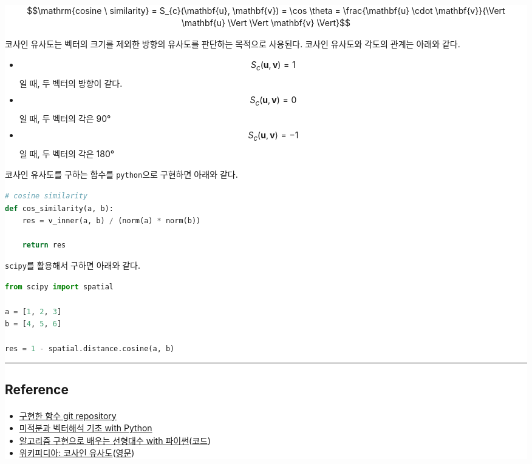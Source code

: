 $$\mathrm{cosine \ similarity} = S_{c}(\mathbf{u}, \mathbf{v}) = \cos \theta = \frac{\mathbf{u} \cdot \mathbf{v}}{\Vert \mathbf{u} \Vert \Vert \mathbf{v} \Vert}$$

코사인 유사도는 벡터의 크기를 제외한 방향의 유사도를 판단하는 목적으로 사용된다. 코사인 유사도와 각도의 관계는 아래와 같다.  

- $$S_{c}(\mathbf{u}, \mathbf{v}) = 1$$ 일 때, 두 벡터의 방향이 같다.
- $$S_{c}(\mathbf{u}, \mathbf{v}) = 0$$ 일 때, 두 벡터의 각은 90°
- $$S_{c}(\mathbf{u}, \mathbf{v}) = -1$$ 일 때, 두 벡터의 각은 180°

코사인 유사도를 구하는 함수를 `python`으로 구현하면 아래와 같다.  

```python
# cosine similarity
def cos_similarity(a, b):
    res = v_inner(a, b) / (norm(a) * norm(b))

    return res
```

`scipy`를 활용해서 구하면 아래와 같다.  

```python
from scipy import spatial

a = [1, 2, 3]
b = [4, 5, 6]

res = 1 - spatial.distance.cosine(a, b)
```

---
## Reference
- [구현한 함수 git repository](https://github.com/djccnt15/mathematics)
- [미적분과 벡터해석 기초 with Python](http://www.kyobobook.co.kr/product/detailViewKor.laf?mallGb=KOR&ejkGb=KOR&barcode=9791160735314)
- [알고리즘 구현으로 배우는 선형대수 with 파이썬](http://www.kyobobook.co.kr/product/detailViewKor.laf?mallGb=KOR&ejkGb=KOR&barcode=9791165921125)([코드](https://github.com/bjpublic/linearalgebra))
- [위키피디아: 코사인 유사도](https://ko.wikipedia.org/wiki/%EC%BD%94%EC%82%AC%EC%9D%B8_%EC%9C%A0%EC%82%AC%EB%8F%84)([영문](https://en.wikipedia.org/wiki/Cosine_similarity))